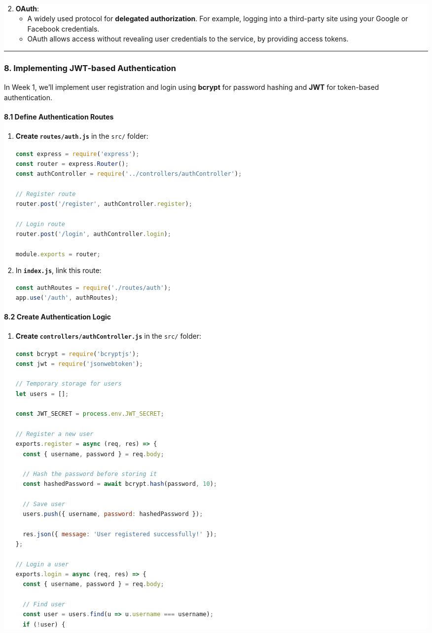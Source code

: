 2. **OAuth**:
   - A widely used protocol for **delegated authorization**. For example, logging into a third-party site using your Google or Facebook credentials.
   - OAuth allows access without revealing user credentials to the service, by providing access tokens.

---

### **8. Implementing JWT-based Authentication**

In Week 1, we’ll implement user registration and login using **bcrypt** for password hashing and **JWT** for token-based authentication.

#### **8.1 Define Authentication Routes**
1. **Create `routes/auth.js`** in the `src/` folder:
   ```javascript
   const express = require('express');
   const router = express.Router();
   const authController = require('../controllers/authController');

   // Register route
   router.post('/register', authController.register);

   // Login route
   router.post('/login', authController.login);

   module.exports = router;
   ```

2. In **`index.js`**, link this route:
   ```javascript
   const authRoutes = require('./routes/auth');
   app.use('/auth', authRoutes);
   ```

#### **8.2 Create Authentication Logic**
1. **Create `controllers/authController.js`** in the `src/` folder:
   ```javascript
   const bcrypt = require('bcryptjs');
   const jwt = require('jsonwebtoken');

   // Temporary storage for users
   let users = [];

   const JWT_SECRET = process.env.JWT_SECRET;

   // Register a new user
   exports.register = async (req, res) => {
     const { username, password } = req.body;

     // Hash the password before storing it
     const hashedPassword = await bcrypt.hash(password, 10);

     // Save user
     users.push({ username, password: hashedPassword });

     res.json({ message: 'User registered successfully!' });
   };

   // Login a user
   exports.login = async (req, res) => {
     const { username, password } = req.body;

     // Find user
     const user = users.find(u => u.username === username);
     if (!user) {
   ```